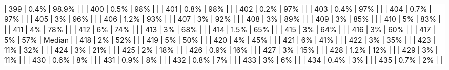 | 399 | 0.4% | 98.9% |  |
| 400 | 0.5% | 98% |  |
| 401 | 0.8% | 98% |  |
| 402 | 0.2% | 97% |  |
| 403 | 0.4% | 97% |  |
| 404 | 0.7% | 97% |  |
| 405 | 3% | 96% |  |
| 406 | 1.2% | 93% |  |
| 407 | 3% | 92% |  |
| 408 | 3% | 89% |  |
| 409 | 3% | 85% |  |
| 410 | 5% | 83% |  |
| 411 | 4% | 78% |  |
| 412 | 6% | 74% |  |
| 413 | 3% | 68% |  |
| 414 | 1.5% | 65% |  |
| 415 | 3% | 64% |  |
| 416 | 3% | 60% |  |
| 417 | 5% | 57% | Median |
| 418 | 2% | 52% |  |
| 419 | 5% | 50% |  |
| 420 | 4% | 45% |  |
| 421 | 6% | 41% |  |
| 422 | 3% | 35% |  |
| 423 | 11% | 32% |  |
| 424 | 3% | 21% |  |
| 425 | 2% | 18% |  |
| 426 | 0.9% | 16% |  |
| 427 | 3% | 15% |  |
| 428 | 1.2% | 12% |  |
| 429 | 3% | 11% |  |
| 430 | 0.6% | 8% |  |
| 431 | 0.9% | 8% |  |
| 432 | 0.8% | 7% |  |
| 433 | 3% | 6% |  |
| 434 | 0.4% | 3% |  |
| 435 | 0.7% | 2% |  |